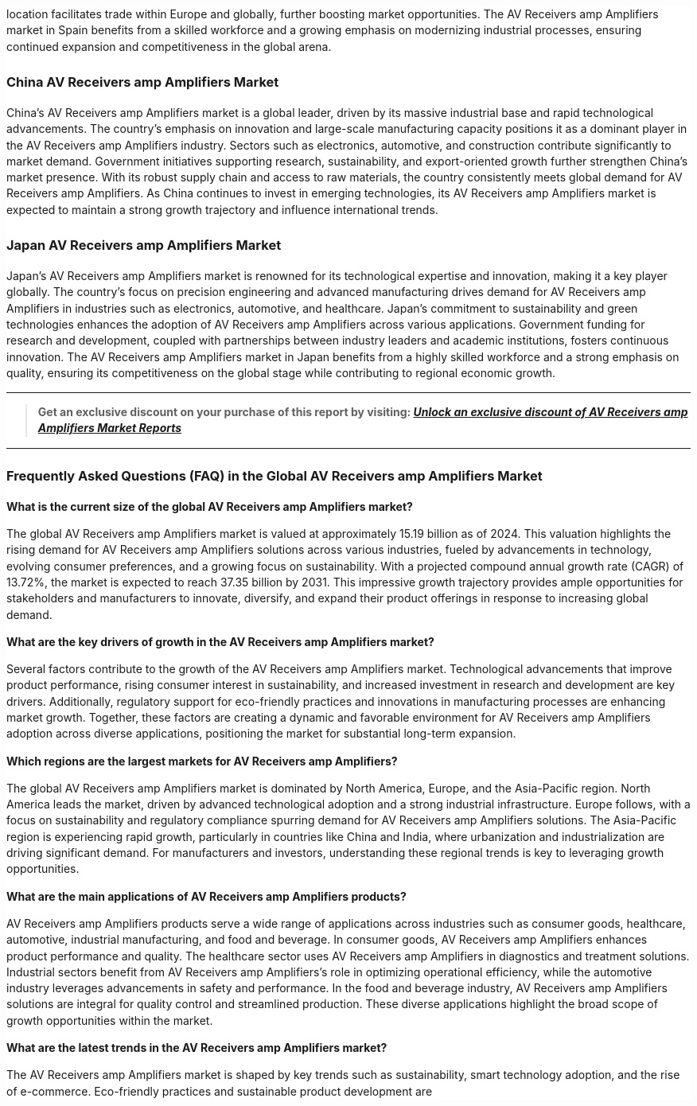 location facilitates trade within Europe and globally, further boosting market opportunities. The AV Receivers amp Amplifiers market in Spain benefits from a skilled workforce and a growing emphasis on modernizing industrial processes, ensuring continued expansion and competitiveness in the global arena.</p><h3>China AV Receivers amp Amplifiers Market</h3><p>China&rsquo;s AV Receivers amp Amplifiers market is a global leader, driven by its massive industrial base and rapid technological advancements. The country&rsquo;s emphasis on innovation and large-scale manufacturing capacity positions it as a dominant player in the AV Receivers amp Amplifiers industry. Sectors such as electronics, automotive, and construction contribute significantly to market demand. Government initiatives supporting research, sustainability, and export-oriented growth further strengthen China&rsquo;s market presence. With its robust supply chain and access to raw materials, the country consistently meets global demand for AV Receivers amp Amplifiers. As China continues to invest in emerging technologies, its AV Receivers amp Amplifiers market is expected to maintain a strong growth trajectory and influence international trends.</p><h3>Japan AV Receivers amp Amplifiers Market</h3><p>Japan&rsquo;s AV Receivers amp Amplifiers market is renowned for its technological expertise and innovation, making it a key player globally. The country&rsquo;s focus on precision engineering and advanced manufacturing drives demand for AV Receivers amp Amplifiers in industries such as electronics, automotive, and healthcare. Japan&rsquo;s commitment to sustainability and green technologies enhances the adoption of AV Receivers amp Amplifiers across various applications. Government funding for research and development, coupled with partnerships between industry leaders and academic institutions, fosters continuous innovation. The AV Receivers amp Amplifiers market in Japan benefits from a highly skilled workforce and a strong emphasis on quality, ensuring its competitiveness on the global stage while contributing to regional economic growth.</p><hr /><blockquote><p><strong>Get an exclusive discount on your purchase of this report by visiting: <em><a href="://marketresearchpulse.com/ask-for-discount/74068?utm_source=Github&amp;utm_medium=0111">Unlock an exclusive discount of AV Receivers amp Amplifiers Market Reports</a></em>&nbsp;</strong></p></blockquote><hr /><h3>Frequently Asked Questions (FAQ) in the Global AV Receivers amp Amplifiers Market</h3><p><strong>What is the current size of the global AV Receivers amp Amplifiers market?</strong></p><p>The global AV Receivers amp Amplifiers market is valued at approximately 15.19 billion as of 2024. This valuation highlights the rising demand for AV Receivers amp Amplifiers solutions across various industries, fueled by advancements in technology, evolving consumer preferences, and a growing focus on sustainability. With a projected compound annual growth rate (CAGR) of 13.72%, the market is expected to reach 37.35 billion by 2031. This impressive growth trajectory provides ample opportunities for stakeholders and manufacturers to innovate, diversify, and expand their product offerings in response to increasing global demand.</p><p><strong>What are the key drivers of growth in the AV Receivers amp Amplifiers market?</strong></p><p>Several factors contribute to the growth of the AV Receivers amp Amplifiers market. Technological advancements that improve product performance, rising consumer interest in sustainability, and increased investment in research and development are key drivers. Additionally, regulatory support for eco-friendly practices and innovations in manufacturing processes are enhancing market growth. Together, these factors are creating a dynamic and favorable environment for AV Receivers amp Amplifiers adoption across diverse applications, positioning the market for substantial long-term expansion.</p><p><strong>Which regions are the largest markets for AV Receivers amp Amplifiers?</strong></p><p>The global AV Receivers amp Amplifiers market is dominated by North America, Europe, and the Asia-Pacific region. North America leads the market, driven by advanced technological adoption and a strong industrial infrastructure. Europe follows, with a focus on sustainability and regulatory compliance spurring demand for AV Receivers amp Amplifiers solutions. The Asia-Pacific region is experiencing rapid growth, particularly in countries like China and India, where urbanization and industrialization are driving significant demand. For manufacturers and investors, understanding these regional trends is key to leveraging growth opportunities.</p><p><strong>What are the main applications of AV Receivers amp Amplifiers products?</strong></p><p>AV Receivers amp Amplifiers products serve a wide range of applications across industries such as consumer goods, healthcare, automotive, industrial manufacturing, and food and beverage. In consumer goods, AV Receivers amp Amplifiers enhances product performance and quality. The healthcare sector uses AV Receivers amp Amplifiers in diagnostics and treatment solutions. Industrial sectors benefit from AV Receivers amp Amplifiers&rsquo;s role in optimizing operational efficiency, while the automotive industry leverages advancements in safety and performance. In the food and beverage industry, AV Receivers amp Amplifiers solutions are integral for quality control and streamlined production. These diverse applications highlight the broad scope of growth opportunities within the market.</p><p><strong>What are the latest trends in the AV Receivers amp Amplifiers market?</strong></p><p>The AV Receivers amp Amplifiers market is shaped by key trends such as sustainability, smart technology adoption, and the rise of e-commerce. Eco-friendly practices and sustainable product development are